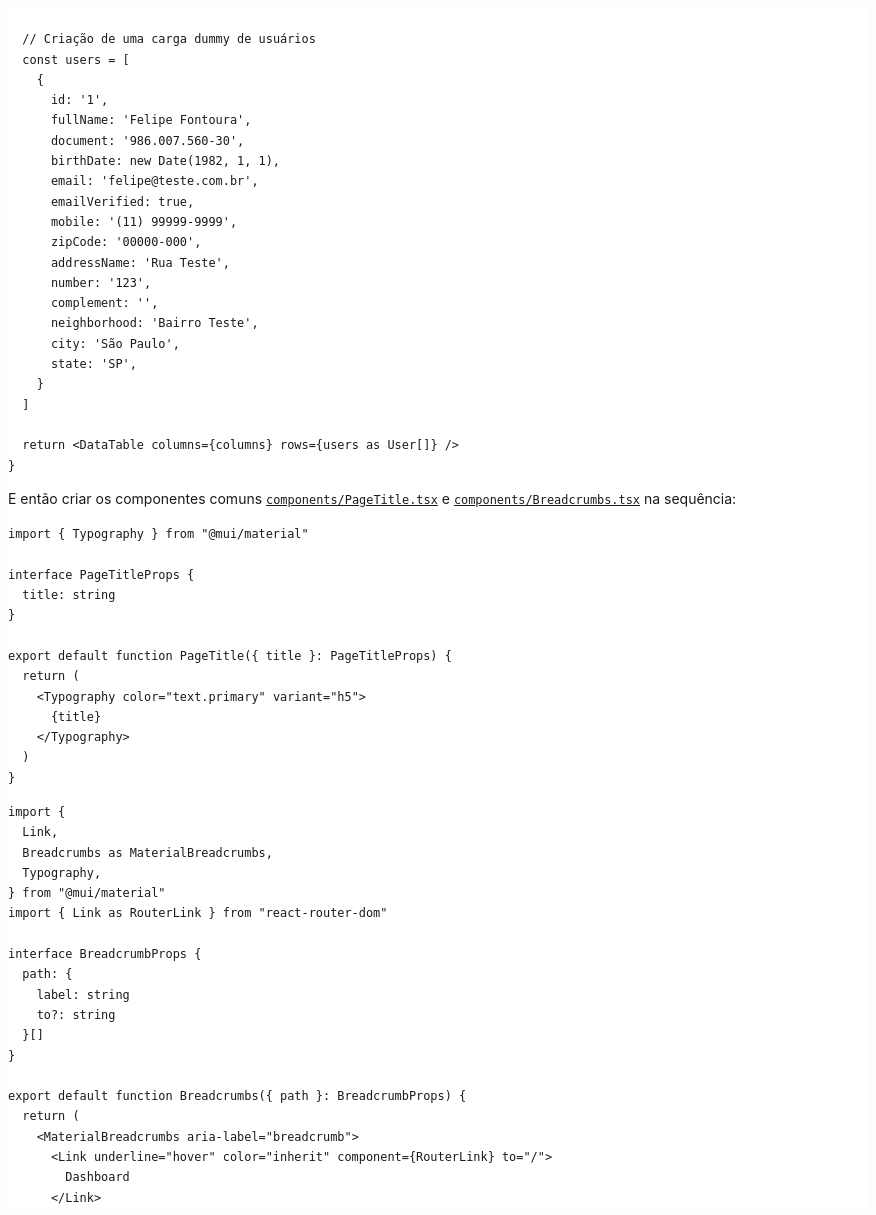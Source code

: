 ```tsx

  // Criação de uma carga dummy de usuários
  const users = [
    {
      id: '1',
      fullName: 'Felipe Fontoura',
      document: '986.007.560-30',
      birthDate: new Date(1982, 1, 1),
      email: 'felipe@teste.com.br',
      emailVerified: true,
      mobile: '(11) 99999-9999',
      zipCode: '00000-000',
      addressName: 'Rua Teste',
      number: '123',
      complement: '',
      neighborhood: 'Bairro Teste',
      city: 'São Paulo',
      state: 'SP',
    }
  ]

  return <DataTable columns={columns} rows={users as User[]} />
}
```

E então criar os componentes comuns [`components/PageTitle.tsx`](./src/components/PageTitle.tsx) e [`components/Breadcrumbs.tsx`](./src/components/Breadcrumbs.tsx) na sequência:

```tsx
import { Typography } from "@mui/material"

interface PageTitleProps {
  title: string
}

export default function PageTitle({ title }: PageTitleProps) {
  return (
    <Typography color="text.primary" variant="h5">
      {title}
    </Typography>
  )
}
```

```tsx
import {
  Link,
  Breadcrumbs as MaterialBreadcrumbs,
  Typography,
} from "@mui/material"
import { Link as RouterLink } from "react-router-dom"

interface BreadcrumbProps {
  path: {
    label: string
    to?: string
  }[]
}

export default function Breadcrumbs({ path }: BreadcrumbProps) {
  return (
    <MaterialBreadcrumbs aria-label="breadcrumb">
      <Link underline="hover" color="inherit" component={RouterLink} to="/">
        Dashboard
      </Link>
```
